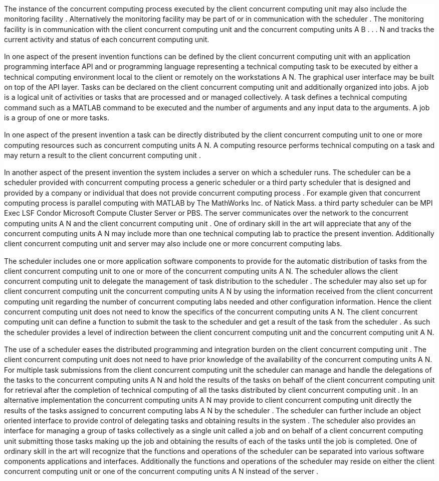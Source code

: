 The instance of the concurrent computing process executed by the client concurrent computing unit may also include the monitoring facility . Alternatively the monitoring facility may be part of or in communication with the scheduler . The monitoring facility is in communication with the client concurrent computing unit and the concurrent computing units A B . . . N and tracks the current activity and status of each concurrent computing unit.

In one aspect of the present invention functions can be defined by the client concurrent computing unit with an application programming interface API and or programming language representing a technical computing task to be executed by either a technical computing environment local to the client or remotely on the workstations A N. The graphical user interface may be built on top of the API layer. Tasks can be declared on the client concurrent computing unit and additionally organized into jobs. A job is a logical unit of activities or tasks that are processed and or managed collectively. A task defines a technical computing command such as a MATLAB command to be executed and the number of arguments and any input data to the arguments. A job is a group of one or more tasks.

In one aspect of the present invention a task can be directly distributed by the client concurrent computing unit to one or more computing resources such as concurrent computing units A N. A computing resource performs technical computing on a task and may return a result to the client concurrent computing unit .

In another aspect of the present invention the system includes a server on which a scheduler runs. The scheduler can be a scheduler provided with concurrent computing process a generic scheduler or a third party scheduler that is designed and provided by a company or individual that does not provide concurrent computing process . For example given that concurrent computing process is parallel computing with MATLAB by The MathWorks Inc. of Natick Mass. a third party scheduler can be MPI Exec LSF Condor Microsoft Compute Cluster Server or PBS. The server communicates over the network to the concurrent computing units A N and the client concurrent computing unit . One of ordinary skill in the art will appreciate that any of the concurrent computing units A N may include more than one technical computing lab to practice the present invention. Additionally client concurrent computing unit and server may also include one or more concurrent computing labs.

The scheduler includes one or more application software components to provide for the automatic distribution of tasks from the client concurrent computing unit to one or more of the concurrent computing units A N. The scheduler allows the client concurrent computing unit to delegate the management of task distribution to the scheduler . The scheduler may also set up for client concurrent computing unit the concurrent computing units A N by using the information received from the client concurrent computing unit regarding the number of concurrent computing labs needed and other configuration information. Hence the client concurrent computing unit does not need to know the specifics of the concurrent computing units A N. The client concurrent computing unit can define a function to submit the task to the scheduler and get a result of the task from the scheduler . As such the scheduler provides a level of indirection between the client concurrent computing unit and the concurrent computing unit A N.

The use of a scheduler eases the distributed programming and integration burden on the client concurrent computing unit . The client concurrent computing unit does not need to have prior knowledge of the availability of the concurrent computing units A N. For multiple task submissions from the client concurrent computing unit the scheduler can manage and handle the delegations of the tasks to the concurrent computing units A N and hold the results of the tasks on behalf of the client concurrent computing unit for retrieval after the completion of technical computing of all the tasks distributed by client concurrent computing unit . In an alternative implementation the concurrent computing units A N may provide to client concurrent computing unit directly the results of the tasks assigned to concurrent computing labs A N by the scheduler . The scheduler can further include an object oriented interface to provide control of delegating tasks and obtaining results in the system . The scheduler also provides an interface for managing a group of tasks collectively as a single unit called a job and on behalf of a client concurrent computing unit submitting those tasks making up the job and obtaining the results of each of the tasks until the job is completed. One of ordinary skill in the art will recognize that the functions and operations of the scheduler can be separated into various software components applications and interfaces. Additionally the functions and operations of the scheduler may reside on either the client concurrent computing unit or one of the concurrent computing units A N instead of the server .
